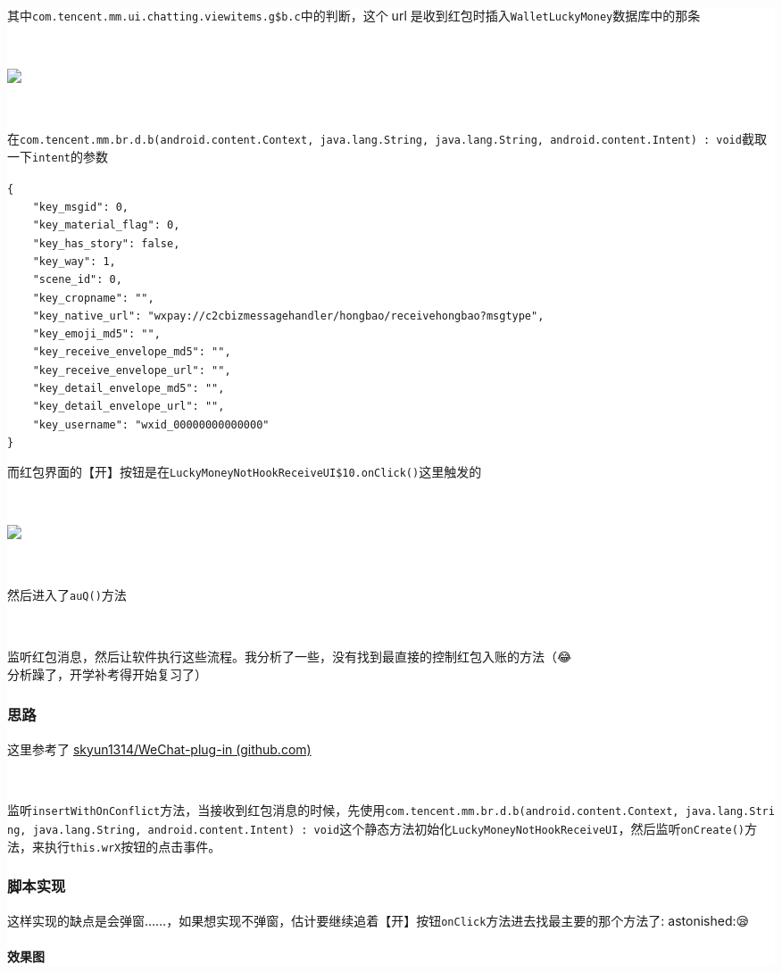 其中`com.tencent.mm.ui.chatting.viewitems.g$b.c`中的判断，这个 url 是收到红包时插入`WalletLuckyMoney`数据库中的那条

 

![](https://forgo7ten.github.io/2021081401/image-20210818221446826.png)

 

在`com.tencent.mm.br.d.b(android.content.Context, java.lang.String, java.lang.String, android.content.Intent) : void`截取一下`intent`的参数

```
{
    "key_msgid": 0,
    "key_material_flag": 0,
    "key_has_story": false,
    "key_way": 1,
    "scene_id": 0,
    "key_cropname": "",
    "key_native_url": "wxpay://c2cbizmessagehandler/hongbao/receivehongbao?msgtype",
    "key_emoji_md5": "",
    "key_receive_envelope_md5": "",
    "key_receive_envelope_url": "",
    "key_detail_envelope_md5": "",
    "key_detail_envelope_url": "",
    "key_username": "wxid_00000000000000"
}

```

而红包界面的【开】按钮是在`LuckyMoneyNotHookReceiveUI$10.onClick()`这里触发的

 

![](https://forgo7ten.github.io/2021081401/image-20210818214917150.png)

 

然后进入了`auQ()`方法

 

监听红包消息，然后让软件执行这些流程。我分析了一些，没有找到最直接的控制红包入账的方法（:joy: 分析躁了，开学补考得开始复习了）

### 思路

这里参考了 [skyun1314/WeChat-plug-in (github.com)](https://github.com/skyun1314/WeChat-plug-in)

 

监听`insertWithOnConflict`方法，当接收到红包消息的时候，先使用`com.tencent.mm.br.d.b(android.content.Context, java.lang.String, java.lang.String, android.content.Intent) : void`这个静态方法初始化`LuckyMoneyNotHookReceiveUI`，然后监听`onCreate()`方法，来执行`this.wrX`按钮的点击事件。

### 脚本实现

这样实现的缺点是会弹窗……，如果想实现不弹窗，估计要继续追着【开】按钮`onClick`方法进去找最主要的那个方法了: astonished::sleepy:

#### 效果图
